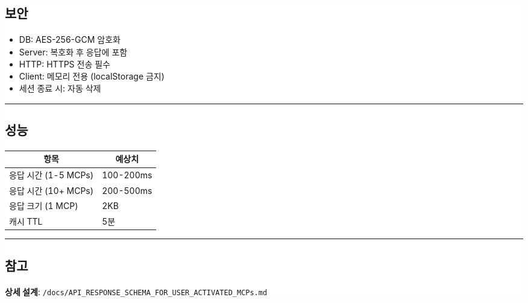 
## 보안

- DB: AES-256-GCM 암호화
- Server: 복호화 후 응답에 포함
- HTTP: HTTPS 전송 필수
- Client: 메모리 전용 (localStorage 금지)
- 세션 종료 시: 자동 삭제

---

## 성능

| 항목                 | 예상치    |
| -------------------- | --------- |
| 응답 시간 (1-5 MCPs) | 100-200ms |
| 응답 시간 (10+ MCPs) | 200-500ms |
| 응답 크기 (1 MCP)    | 2KB       |
| 캐시 TTL             | 5분       |

---

## 참고

**상세 설계**: `/docs/API_RESPONSE_SCHEMA_FOR_USER_ACTIVATED_MCPs.md`
